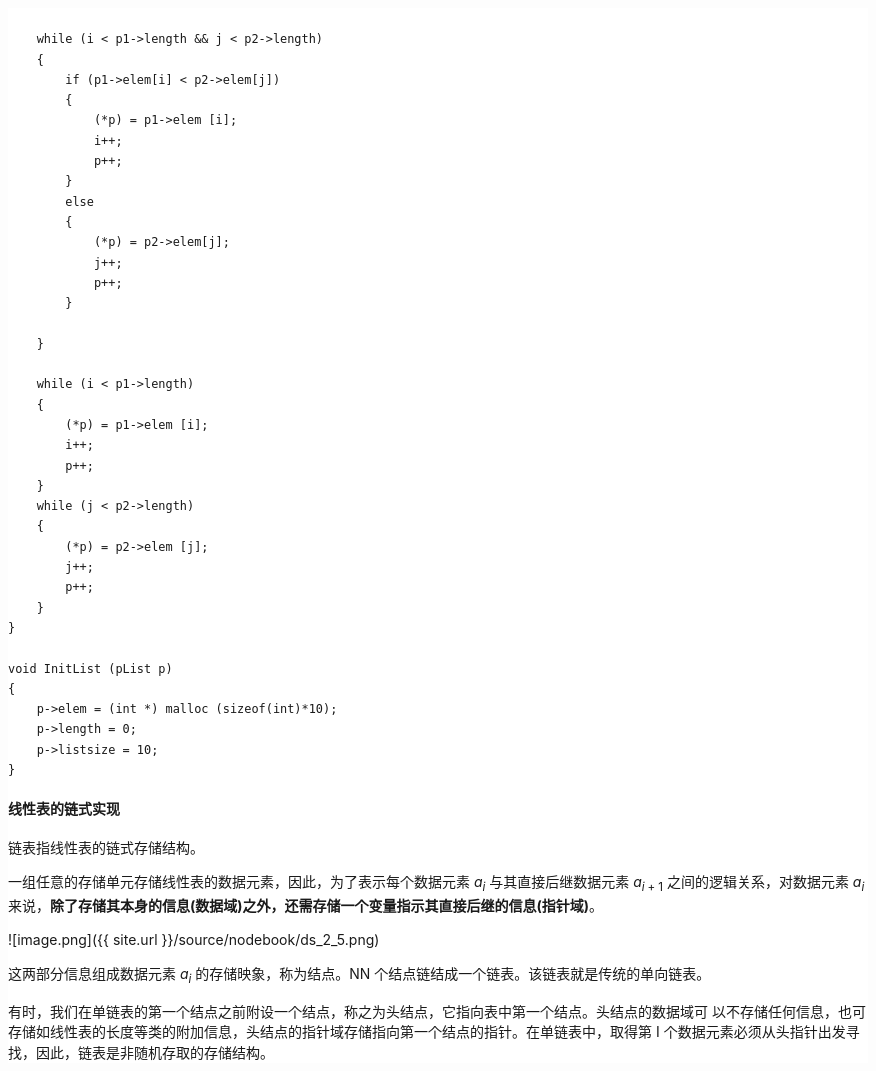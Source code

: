 ```

	while (i < p1->length && j < p2->length)
	{
		if (p1->elem[i] < p2->elem[j])
		{
			(*p) = p1->elem [i];
			i++;
			p++;
		}
		else
		{
			(*p) = p2->elem[j];
			j++;
			p++;
		}

	}

	while (i < p1->length)
	{
		(*p) = p1->elem [i];
		i++;
		p++;
	}
	while (j < p2->length)
	{
		(*p) = p2->elem [j];
		j++;
		p++;
	}
}

void InitList (pList p)
{
	p->elem = (int *) malloc (sizeof(int)*10);
	p->length = 0;
	p->listsize = 10;
}
```

#### 线性表的链式实现

链表指线性表的链式存储结构。

一组任意的存储单元存储线性表的数据元素，因此，为了表示每个数据元素 $a_i$ 与其直接后继数据元素 $a_{i+1}$ 之间的逻辑关系，对数据元素 $a_i$ 来说，**除了存储其本身的信息(数据域)之外，还需存储一个变量指示其直接后继的信息(指针域)**。

![image.png]({{ site.url }}/source/nodebook/ds_2_5.png)


这两部分信息组成数据元素 $a_{i}$ 的存储映象，称为结点。NN 个结点链结成一个链表。该链表就是传统的单向链表。

有时，我们在单链表的第一个结点之前附设一个结点，称之为头结点，它指向表中第一个结点。头结点的数据域可 以不存储任何信息，也可存储如线性表的长度等类的附加信息，头结点的指针域存储指向第一个结点的指针。在单链表中，取得第 I 个数据元素必须从头指针出发寻找，因此，链表是非随机存取的存储结构。
